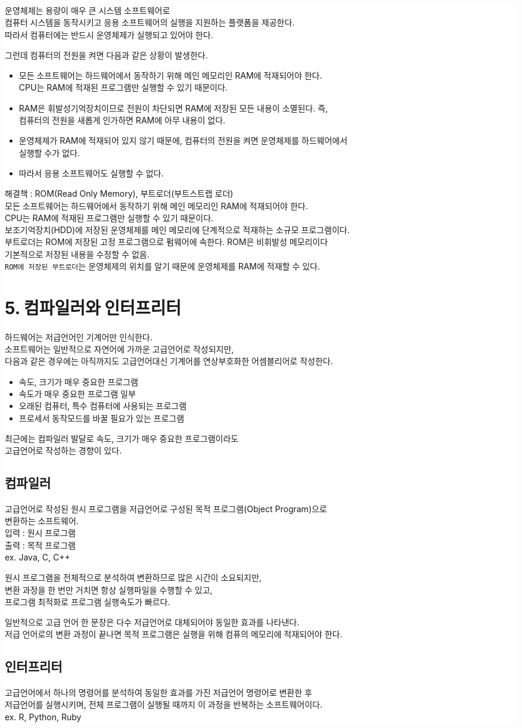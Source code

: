 운영체제는 용량이 매우 큰 시스템 소프트웨어로  
컴퓨터 시스템을 동작시키고 응용 소프트웨어의 실행을 지원하는 플랫폼을 제공한다.  
따라서 컴퓨터에는 반드시 운영체제가 실행되고 있어야 한다.  
  
그런데 컴퓨터의 전원을 켜면 다음과 같은 상황이 발생한다.  
- 모든 소프트웨어는 하드웨어에서 동작하기 위해 메인 메모리인 RAM에 적재되어야 한다.  
CPU는 RAM에 적재된 프로그램만 실행할 수 있기 때문이다.  
  
- RAM은 휘발성기억장치이므로 전원이 차단되면 RAM에 저장된 모든 내용이 소멸된다. 즉,  
컴퓨터의 전원을 새롭게 인가하면 RAM에 아무 내용이 없다.  
  
- 운영체제가 RAM에 적재되어 있지 않기 때문에, 컴퓨터의 전원을 켜면 운영체제를 하드웨어에서  
실행할 수가 없다.  
  
- 따라서 응용 소프트웨어도 실행할 수 없다.  
  
해결책 : ROM(Read Only Memory), 부트로더(부트스트랩 로더)  
모든 소프트웨어는 하드웨어에서 동작하기 위해 메인 메모리인 RAM에 적재되어야 한다.  
CPU는 RAM에 적재된 프로그램만 실행할 수 있기 때문이다.  
보조기억장치(HDD)에 저장된 운영체제를 메인 메모리에 단계적으로 적재하는 소규모 프로그램이다.  
부트로더는 ROM에 저장된 고정 프로그램으로 펌웨어에 속한다. ROM은 비휘발성 메모리이다  
기본적으로 저장된 내용을 수정할 수 없음.  
`ROM에 저장된 부트로더`는 운영체제의 위치를 알기 때문에 운영체제를 RAM에 적재할 수 있다.  
  
# 5. 컴파일러와 인터프리터  
하드웨어는 저급언어인 기계어만 인식한다.  
소프트웨어는 일반적으로 자연어에 가까운 고급언어로 작성되지만,  
다음과 같은 경우에는 아직까지도 고급언어대신 기계어를 연상부호화한 어셈블리어로 작성한다.  
  
- 속도, 크기가 매우 중요한 프로그램  
- 속도가 매우 중요한 프로그램 일부  
- 오래된 컴퓨터, 특수 컴퓨터에 사용되는 프로그램  
- 프로세서 동작모드를 바꿀 필요가 있는 프로그램  
  
최근에는 컴파일러 발달로 속도, 크기가 매우 중요한 프로그램이라도  
고급언어로 작성하는 경향이 있다.  
  
## 컴파일러  
고급언어로 작성된 원시 프로그램을 저급언어로 구성된 목적 프로그램(Object Program)으로  
변환하는 소프트웨어.  
입력 : 원시 프로그램  
출력 : 목적 프로그램  
ex. Java, C, C++  
  
원시 프로그램을 전체적으로 분석하여 변환하므로 많은 시간이 소요되지만,  
변환 과정을 한 번만 거치면 항상 실행파일을 수행할 수 있고,  
프로그램 최적화로 프로그램 실행속도가 빠르다.  
  
  
일반적으로 고급 언어 한 문장은 다수 저급언어로 대체되어야 동일한 효과를 나타낸다.  
저급 언어로의 변환 과정이 끝나면 목적 프로그램은 실행을 위해 컴퓨의 메모리에 적재되어야 한다.  
  
## 인터프리터  
고급언어에서 하나의 명령어를 분석하여 동일한 효과를 가진 저급언어 명령어로 변환한 후  
저급언어를 실행시키며, 전체 프로그램이 실행될 때까지 이 과정을 반복하는 소프트웨어이다.  
ex. R, Python, Ruby  
  